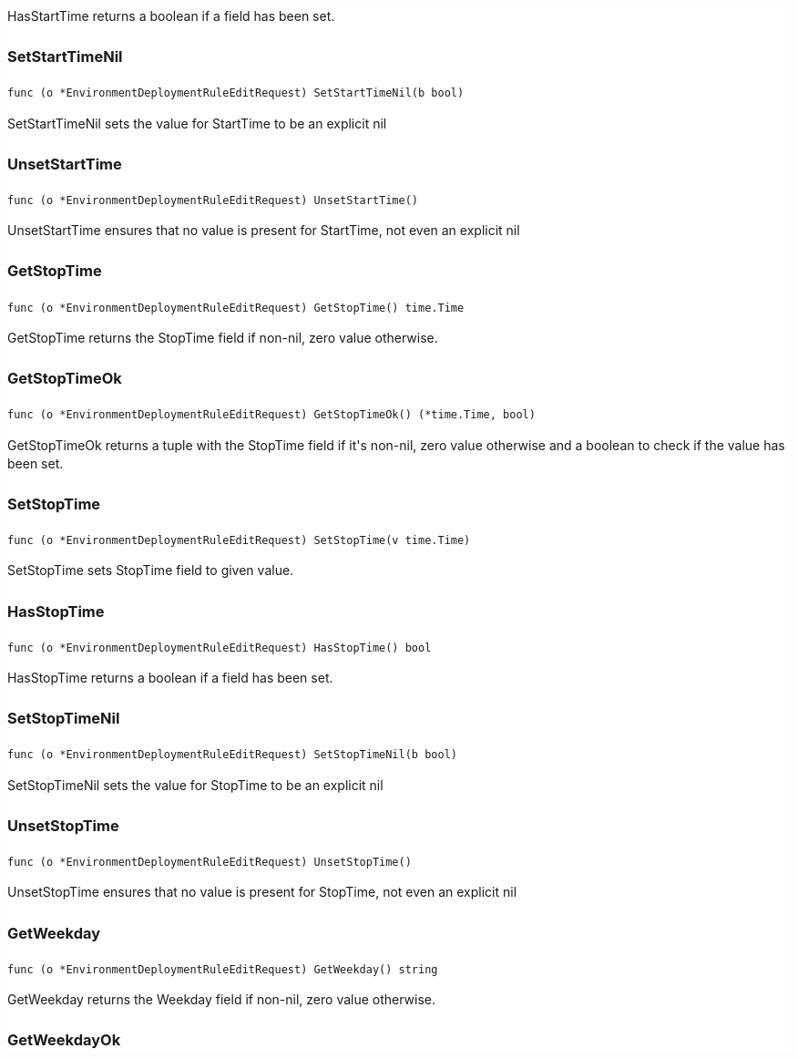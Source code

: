 HasStartTime returns a boolean if a field has been set.

### SetStartTimeNil

`func (o *EnvironmentDeploymentRuleEditRequest) SetStartTimeNil(b bool)`

 SetStartTimeNil sets the value for StartTime to be an explicit nil

### UnsetStartTime
`func (o *EnvironmentDeploymentRuleEditRequest) UnsetStartTime()`

UnsetStartTime ensures that no value is present for StartTime, not even an explicit nil
### GetStopTime

`func (o *EnvironmentDeploymentRuleEditRequest) GetStopTime() time.Time`

GetStopTime returns the StopTime field if non-nil, zero value otherwise.

### GetStopTimeOk

`func (o *EnvironmentDeploymentRuleEditRequest) GetStopTimeOk() (*time.Time, bool)`

GetStopTimeOk returns a tuple with the StopTime field if it's non-nil, zero value otherwise
and a boolean to check if the value has been set.

### SetStopTime

`func (o *EnvironmentDeploymentRuleEditRequest) SetStopTime(v time.Time)`

SetStopTime sets StopTime field to given value.

### HasStopTime

`func (o *EnvironmentDeploymentRuleEditRequest) HasStopTime() bool`

HasStopTime returns a boolean if a field has been set.

### SetStopTimeNil

`func (o *EnvironmentDeploymentRuleEditRequest) SetStopTimeNil(b bool)`

 SetStopTimeNil sets the value for StopTime to be an explicit nil

### UnsetStopTime
`func (o *EnvironmentDeploymentRuleEditRequest) UnsetStopTime()`

UnsetStopTime ensures that no value is present for StopTime, not even an explicit nil
### GetWeekday

`func (o *EnvironmentDeploymentRuleEditRequest) GetWeekday() string`

GetWeekday returns the Weekday field if non-nil, zero value otherwise.

### GetWeekdayOk
